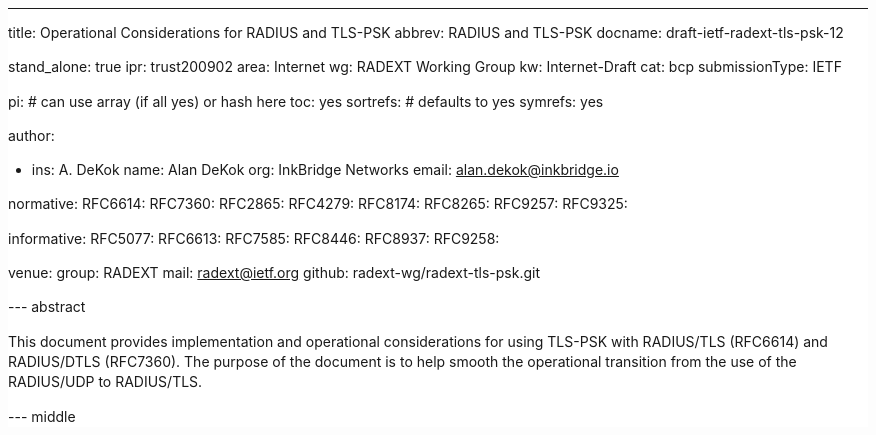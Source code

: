 ---
title: Operational Considerations for RADIUS and TLS-PSK
abbrev: RADIUS and TLS-PSK
docname: draft-ietf-radext-tls-psk-12

stand_alone: true
ipr: trust200902
area: Internet
wg: RADEXT Working Group
kw: Internet-Draft
cat: bcp
submissionType: IETF

pi:    # can use array (if all yes) or hash here
  toc: yes
  sortrefs:   # defaults to yes
  symrefs: yes

author:

- ins: A. DeKok
  name: Alan DeKok
  org: InkBridge Networks
  email: alan.dekok@inkbridge.io

normative:
  RFC6614:
  RFC7360:
  RFC2865:
  RFC4279:
  RFC8174:
  RFC8265:
  RFC9257:
  RFC9325:

informative:
  RFC5077:
  RFC6613:
  RFC7585:
  RFC8446:
  RFC8937:
  RFC9258:

venue:
  group: RADEXT
  mail: radext@ietf.org
  github: radext-wg/radext-tls-psk.git

--- abstract

This document provides implementation and operational considerations for using TLS-PSK with RADIUS/TLS (RFC6614) and RADIUS/DTLS (RFC7360).  The purpose of the document is to help smooth the operational transition from the use of the RADIUS/UDP to RADIUS/TLS.

--- middle
